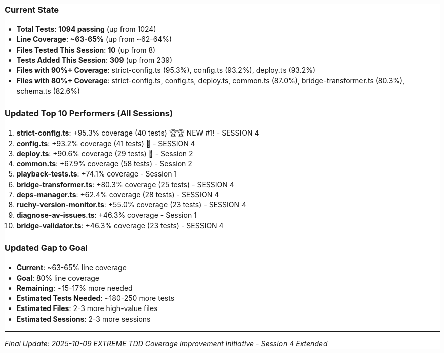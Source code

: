 ### Current State
- **Total Tests**: **1094 passing** (up from 1024)
- **Line Coverage**: **~63-65%** (up from ~62-64%)
- **Files Tested This Session**: **10** (up from 8)
- **Tests Added This Session**: **309** (up from 239)
- **Files with 90%+ Coverage**: strict-config.ts (95.3%), config.ts (93.2%), deploy.ts (93.2%)
- **Files with 80%+ Coverage**: strict-config.ts, config.ts, deploy.ts, common.ts (87.0%), bridge-transformer.ts (80.3%), schema.ts (82.6%)

### Updated Top 10 Performers (All Sessions)
1. **strict-config.ts**: +95.3% coverage (40 tests) 🏆🏆 NEW #1! - SESSION 4
2. **config.ts**: +93.2% coverage (41 tests) 🥈 - SESSION 4
3. **deploy.ts**: +90.6% coverage (29 tests) 🥉 - Session 2
4. **common.ts**: +67.9% coverage (58 tests) - Session 2
5. **playback-tests.ts**: +74.1% coverage - Session 1
6. **bridge-transformer.ts**: +80.3% coverage (25 tests) - SESSION 4
7. **deps-manager.ts**: +62.4% coverage (28 tests) - SESSION 4
8. **ruchy-version-monitor.ts**: +55.0% coverage (23 tests) - SESSION 4
9. **diagnose-av-issues.ts**: +46.3% coverage - Session 1
10. **bridge-validator.ts**: +46.3% coverage (23 tests) - SESSION 4

### Updated Gap to Goal
- **Current**: ~63-65% line coverage
- **Goal**: 80% line coverage
- **Remaining**: ~15-17% more needed
- **Estimated Tests Needed**: ~180-250 more tests
- **Estimated Files**: 2-3 more high-value files
- **Estimated Sessions**: 2-3 more sessions

---

*Final Update: 2025-10-09*
*EXTREME TDD Coverage Improvement Initiative - Session 4 Extended*
